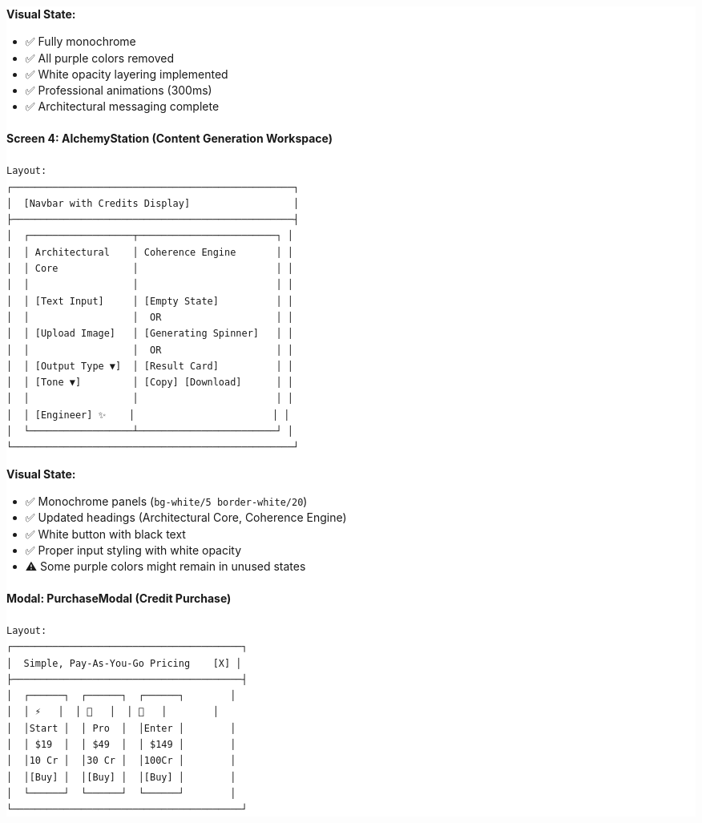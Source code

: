 **Visual State:**
- ✅ Fully monochrome
- ✅ All purple colors removed
- ✅ White opacity layering implemented
- ✅ Professional animations (300ms)
- ✅ Architectural messaging complete

#### **Screen 4: AlchemyStation** (Content Generation Workspace)
```tsx
Layout:
┌─────────────────────────────────────────────────┐
│  [Navbar with Credits Display]                  │
├─────────────────────────────────────────────────┤
│  ┌──────────────────┬────────────────────────┐ │
│  │ Architectural    │ Coherence Engine       │ │
│  │ Core             │                        │ │
│  │                  │                        │ │
│  │ [Text Input]     │ [Empty State]          │ │
│  │                  │  OR                    │ │
│  │ [Upload Image]   │ [Generating Spinner]   │ │
│  │                  │  OR                    │ │
│  │ [Output Type ▼]  │ [Result Card]          │ │
│  │ [Tone ▼]         │ [Copy] [Download]      │ │
│  │                  │                        │ │
│  │ [Engineer] ✨    │                        │ │
│  └──────────────────┴────────────────────────┘ │
└─────────────────────────────────────────────────┘
```

**Visual State:**
- ✅ Monochrome panels (`bg-white/5 border-white/20`)
- ✅ Updated headings (Architectural Core, Coherence Engine)
- ✅ White button with black text
- ✅ Proper input styling with white opacity
- ⚠️ Some purple colors might remain in unused states

#### **Modal: PurchaseModal** (Credit Purchase)
```tsx
Layout:
┌────────────────────────────────────────┐
│  Simple, Pay-As-You-Go Pricing    [X] │
├────────────────────────────────────────┤
│  ┌──────┐  ┌──────┐  ┌──────┐        │
│  │ ⚡   │  │ 👑   │  │ 🎁   │        │
│  │Start │  │ Pro  │  │Enter │        │
│  │ $19  │  │ $49  │  │ $149 │        │
│  │10 Cr │  │30 Cr │  │100Cr │        │
│  │[Buy] │  │[Buy] │  │[Buy] │        │
│  └──────┘  └──────┘  └──────┘        │
└────────────────────────────────────────┘
```
